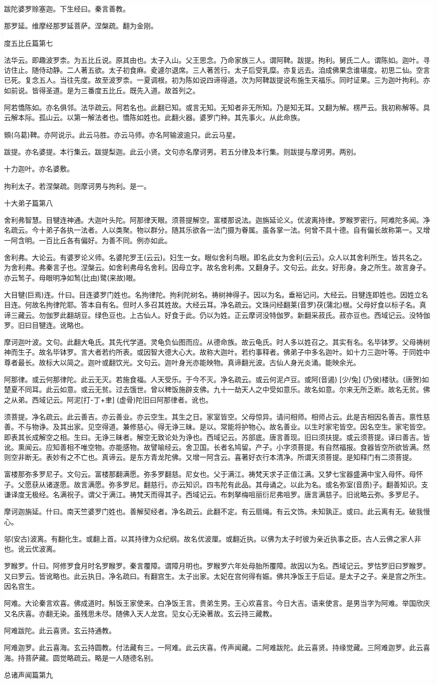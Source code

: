 跋陀婆罗赊塞迦。下生经曰。秦言善教。  

那罗延。维摩经那罗延菩萨。涅槃疏。翻为金刚。  

度五比丘篇第七  

法华云。即趣波罗柰。为五比丘说。原其由也。太子入山。父王思念。乃命家族三人。谓阿鞞。跋提。拘利。舅氏二人。谓陈如。迦叶。寻访住止。随侍动静。二人著五欲。太子初食麻。夌遽尔退席。三人著苦行。太子后受乳糜。亦复远去。洎成佛果念谁堪度。初思二仙。空言已死。复念五人。当往先度。故至波罗柰。一夏调根。初为陈如说四谛得道。次为阿鞞跋提说布施生天福乐。同时证果。三为迦叶拘利。亦如前说。皆得圣道。是为三番度五比丘。既先入道。故首列之。  

阿若憍陈如。亦名俱邻。法华疏云。阿若名也。此翻已知。或言无知。无知者非无所知。乃是知无耳。又翻为解。楞严云。我初称解等。具云解本际。孤山云。以第一解法者也。憍陈如姓也。此翻火器。婆罗门种。其先事火。从此命族。  

頞(乌葛)鞞。亦阿说示。此云马胜。亦云马师。亦名阿输波逾只。此云马星。  

跋提。亦名婆提。本行集云。跋提梨迦。此云小贤。文句亦名摩诃男。若五分律及本行集。则跋提与摩诃男。两别。  

十力迦叶。亦名婆敷。  

拘利太子。若涅槃疏。则摩诃男与拘利。是一。  

十大弟子篇第八  

舍利弗智慧。目犍连神通。大迦叶头陀。阿那律天眼。须菩提解空。富楼那说法。迦旃延论义。优波离持律。罗睺罗密行。阿难陀多闻。净名疏云。今十弟子各执一法者。人以类聚。物以群分。随其乐欲各一法门摄为眷属。虽各掌一法。何曾不具十德。自有偏长故称第一。又增一阿含明。一百比丘各有偏好。为善不同。例亦如此。  

舍利弗。大论云。有婆罗论义师。名婆陀罗王(云云)。妇生一女。眼似舍利鸟眼。即名此女为舍利(云云)。众人以其舍利所生。皆共名之。为舍利弗。弗秦言子也。涅槃云。如舍利弗母名舍利。因母立字。故名舍利弗。又翻身子。文句云。此女。好形身。身之所生。故言身子。亦云鹙子。母眼明净如鹙(比由)鹭(来故)眼。  

大目犍(巨焉)连。什曰。目连婆罗门姓也。名拘律陀。拘利陀树名。祷树神得子。因以为名。垂裕记问。大经云。目犍连即姓也。因姓立名目连。何故名拘律陀耶。答本自有名。但时人多召其姓故。大经云耳。净名疏云。文珠问经翻莱(音罗)茯(蒲北)根。父母好食以标子名。真谛三藏云。勿伽罗此翻胡豆。绿色豆也。上古仙人。好食于此。仍以为姓。正云摩诃没特伽罗。新翻采菽氏。菽亦豆也。西域记云。没特伽罗。旧曰目犍连。讹略也。  

摩诃迦叶波。文句。此翻大龟氏。其先代学道。灵龟负仙图而应。从德命族。故云龟氏。时人多以姓召之。其实有名。名毕钵罗。父母祷树神而生子。故名毕钵罗。言大者若约所表。或因智大德大心大。故称大迦叶。若约事释者。佛弟子中多名迦叶。如十力三迦叶等。于同姓中尊者最长。故标大以简之。迦叶或翻饮光。文句云。迦叶身光亦能映物。真谛翻光波。古仙人身光炎涌。能映余光。  

阿那律。或云何那律陀。此云无灭。若施食福。人天受乐。于今不灭。净名疏云。或云何泥卢豆。或阿(音遏) [少/兔] (乃侯)楼驮。(唐贺)如楚夏不同耳。此云如意。或云无贫。过去饿世。曾以稗饭施辟支佛。九十一劫天人之中受如意乐。故名如意。尔来无所乏断。故名无贫。佛之从弟。西域记云。阿泥[打-丁+聿] (虚骨)陀旧曰阿那律者。讹也。  

须菩提。净名疏云。此云善吉。亦云善业。亦云空生。其生之日。家室皆空。父母惊异。请问相师。相师占云。此是吉相因名善吉。禀性慈善。不与物诤。及其出家。见空得道。兼修慈心。得无诤三昧。是以。常能将护物心。故名善业。以生时家宅皆空。因名空生。家宅皆空。即表其长成解空之相。生曰。无诤三昧者。解空无致论处为诤也。西域记云。苏部底。唐言善现。旧曰须扶提。或云须菩提。译曰善吉。皆讹。熏闻云。应知善相不唯空物。亦能感物。故譬喻经云。舍卫国。长者名鸠留。产子。小字须菩提。有自然福报。食器皆空所欲皆满。然则空非断无。表妙有之不亡也。真谛云。是东方青龙陀佛。又增一阿含云。喜著好衣行本清净。所谓天须菩提。是知释门有二须菩提。  

富楼那弥多罗尼子。文句云。富楼那翻满愿。弥多罗翻慈。尼女也。父于满江。祷梵天求子正值江满。又梦七宝器盛满中宝入母怀。母怀子。父愿获从诸遂愿。故言满愿。弥多罗尼。翻慈行。亦云知识。四韦陀有此品。其母诵之。以此为名。或名弥室(音质)子。翻善知识。支谦译度无极经。名满祝子。谓父于满江。祷梵天而得其子。西域记云。布刺拏梅咀丽衍尼弗咀罗。唐言满慈子。旧讹略云弥。多罗尼子。  

摩诃迦旃延。什曰。南天竺婆罗门姓也。善解契经者。净名疏云。此翻不定。有云扇绳。有云文饰。未知孰正。或曰。此云离有无。破我慢心。  

邬(安古)波离。有翻化生。或翻上首。以其持律为众纪纲。故名优波厘。或翻近执。以佛为太子时彼为亲近执事之臣。古人云佛之家人非也。讹云优波离。  

罗睺罗。什曰。阿修罗食月时名罗睺罗。秦言覆障。谓障月明也。罗睺罗六年处母胎所覆障。故因以为名。西域记云。罗怙罗旧曰罗睺罗。又曰罗云。皆讹略也。此云执日。净名疏曰。有翻宫生。太子出家。太妃在宫何得有娠。佛共净饭王于后证。是太子之子。亲是宫之所生。因名宫生。  

阿难。大论秦言欢喜。佛成道时。斛饭王家使来。白净饭王言。贵弟生男。王心欢喜言。今日大吉。语来使言。是男当字为阿难。举国欣庆又名庆喜。亦翻无染。虽残思未尽。随佛入天人龙宫。见女心无染著故。玄云持三藏教。  

阿难跋陀。此云喜贤。玄云持通教。  

阿难迦罗。此云喜海。玄云持圆教。付法藏有三。一阿难。此云庆喜。传声闻藏。二阿难跋陀。此云喜贤。持缘觉藏。三阿难迦罗。此云喜海。持菩萨藏。圆觉略疏云。略是一人随德名别。  

总诸声闻篇第九  
